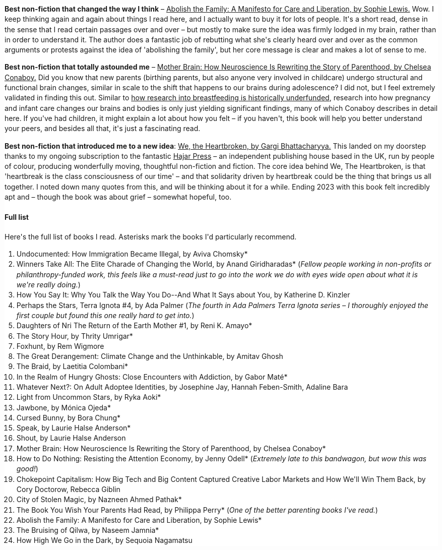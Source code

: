 **Best non-fiction that changed the way I think** – [Abolish the Family: A Manifesto for Care and Liberation, by Sophie Lewis.](https://app.thestorygraph.com/books/fa82253e-7bd7-4519-b941-f8cb522be11b) Wow. I keep thinking again and again about things I read here, and I actually want to buy it for lots of people. It's a short read, dense in the sense that I read certain passages over and over – but mostly to make sure the idea was firmly lodged in my brain, rather than in order to understand it. The author does a fantastic job of rebutting what she's clearly heard over and over as the common arguments or protests against the idea of 'abolishing the family', but her core message is clear and makes a lot of sense to me.

**Best non-fiction that totally astounded me** – [Mother Brain: How Neuroscience Is Rewriting the Story of Parenthood, by Chelsea Conaboy.](https://app.thestorygraph.com/books/4daf9c83-3a85-473a-b44d-b1df65982870) Did you know that new parents (birthing parents, but also anyone very involved in childcare) undergo structural and functional brain changes, similar in scale to the shift that happens to our brains during adolescence? I did not, but I feel extremely validated in finding this out. Similar to [how research into breastfeeding is historically underfunded](https://theconversation.com/research-into-pregnancy-birth-and-infant-care-is-historically-underfunded-and-women-are-paying-the-price-126629), research into how pregnancy and infant care changes our brains and bodies is only just yielding significant findings, many of which Conaboy describes in detail here. If you've had children, it might explain a lot about how you felt – if you haven't, this book will help you better understand your peers, and besides all that, it's just a fascinating read. 

**Best non-fiction that introduced me to a new idea**: [We, the Heartbroken, by Gargi Bhattacharyya.](https://app.thestorygraph.com/books/1025589d-27d4-4e1a-b933-b40a7333efbb) This landed on my doorstep thanks to my ongoing subscription to the fantastic [Hajar Press](https://www.hajarpress.com/) – an independent publishing house based in the UK, run by people of colour, producing wonderfully moving, thoughtful non-fiction and fiction. The core idea behind We, The Heartbroken, is that 'heartbreak is the class consciousness of our time' – and that solidarity driven by heartbreak could be the thing that brings us all together. I noted down many quotes from this, and will be thinking about it for a while. Ending 2023 with this book felt incredibly apt and – though the book was about grief – somewhat hopeful, too. 

#### Full list

Here's the full list of books I read. Asterisks mark the books I'd particularly recommend. 

1. Undocumented: How Immigration Became Illegal, by Aviva Chomsky* 
2. Winners Take All: The Elite Charade of Changing the World, by Anand Giridharadas* (*Fellow people working in non-profits or philanthropy-funded work, this feels like a must-read just to go into the work we do with eyes wide open about what it is we're really doing.*)
3. How You Say It: Why You Talk the Way You Do--And What It Says about You, by Katherine D. Kinzler 
4. Perhaps the Stars, Terra Ignota #4, by Ada Palmer (*The fourth in Ada Palmers Terra Ignota series – I thoroughly enjoyed the first couple but found this one really hard to get into.*)
5. Daughters of Nri The Return of the Earth Mother #1, by Reni K. Amayo* 
6. The Story Hour, by Thrity Umrigar* 
7. Foxhunt, by Rem Wigmore 
8. The Great Derangement: Climate Change and the Unthinkable, by Amitav Ghosh 
9. The Braid, by Laetitia Colombani*
10. In the Realm of Hungry Ghosts: Close Encounters with Addiction, by Gabor Maté*
11. Whatever Next?: On Adult Adoptee Identities, by Josephine Jay, Hannah Feben-Smith, Adaline Bara 
12. Light from Uncommon Stars, by Ryka Aoki* 
13. Jawbone, by Mónica Ojeda*
14. Cursed Bunny, by Bora Chung*
15. Speak, by Laurie Halse Anderson*
16. Shout, by Laurie Halse Anderson 
17. Mother Brain: How Neuroscience Is Rewriting the Story of Parenthood, by Chelsea Conaboy* 
18. How to Do Nothing: Resisting the Attention Economy, by Jenny Odell* (*Extremely late to this bandwagon, but wow this was good!*)
19. Chokepoint Capitalism: How Big Tech and Big Content Captured Creative Labor Markets and How We'll Win Them Back, by Cory Doctorow, Rebecca Giblin 
20. City of Stolen Magic, by Nazneen Ahmed Pathak* 
21. The Book You Wish Your Parents Had Read, by Philippa Perry* (*One of the better parenting books I've read.*) 
22. Abolish the Family: A Manifesto for Care and Liberation, by Sophie Lewis* 
23. The Bruising of Qilwa, by Naseem Jamnia*
24. How High We Go in the Dark, by Sequoia Nagamatsu 